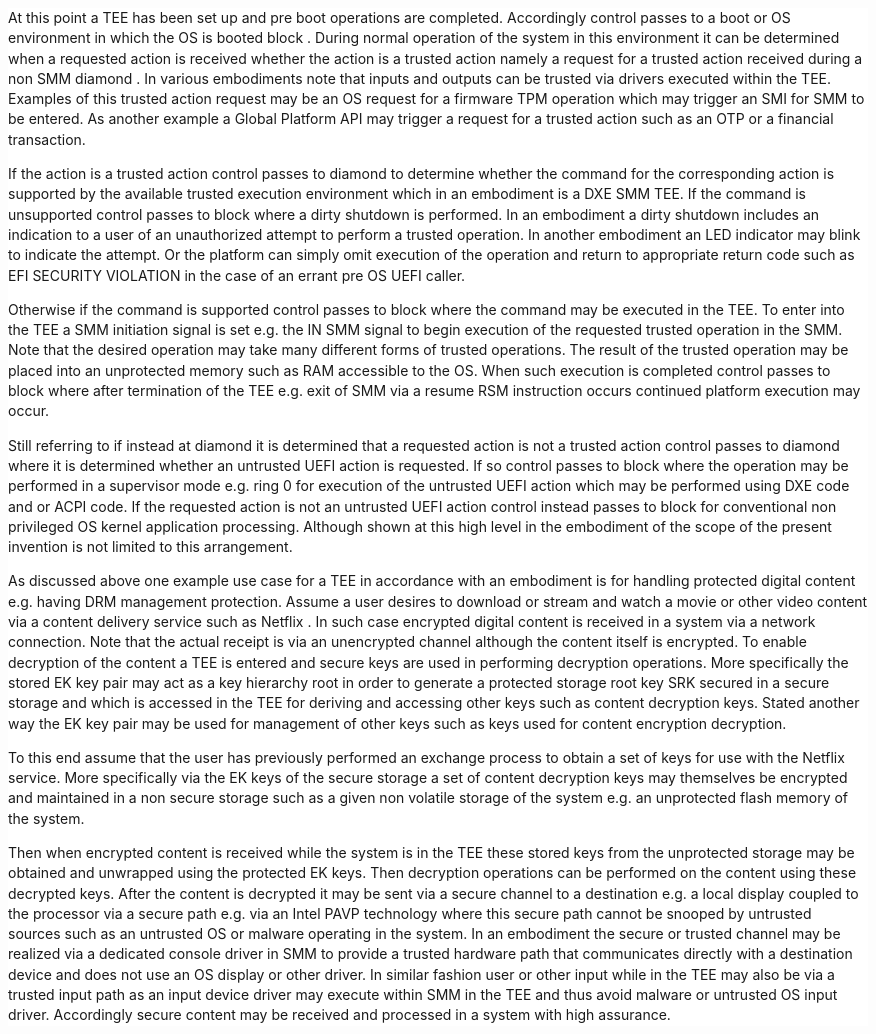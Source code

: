 At this point a TEE has been set up and pre boot operations are completed. Accordingly control passes to a boot or OS environment in which the OS is booted block . During normal operation of the system in this environment it can be determined when a requested action is received whether the action is a trusted action namely a request for a trusted action received during a non SMM diamond . In various embodiments note that inputs and outputs can be trusted via drivers executed within the TEE. Examples of this trusted action request may be an OS request for a firmware TPM operation which may trigger an SMI for SMM to be entered. As another example a Global Platform API may trigger a request for a trusted action such as an OTP or a financial transaction.

If the action is a trusted action control passes to diamond to determine whether the command for the corresponding action is supported by the available trusted execution environment which in an embodiment is a DXE SMM TEE. If the command is unsupported control passes to block where a dirty shutdown is performed. In an embodiment a dirty shutdown includes an indication to a user of an unauthorized attempt to perform a trusted operation. In another embodiment an LED indicator may blink to indicate the attempt. Or the platform can simply omit execution of the operation and return to appropriate return code such as EFI SECURITY VIOLATION in the case of an errant pre OS UEFI caller.

Otherwise if the command is supported control passes to block where the command may be executed in the TEE. To enter into the TEE a SMM initiation signal is set e.g. the IN SMM signal to begin execution of the requested trusted operation in the SMM. Note that the desired operation may take many different forms of trusted operations. The result of the trusted operation may be placed into an unprotected memory such as RAM accessible to the OS. When such execution is completed control passes to block where after termination of the TEE e.g. exit of SMM via a resume RSM instruction occurs continued platform execution may occur.

Still referring to if instead at diamond it is determined that a requested action is not a trusted action control passes to diamond where it is determined whether an untrusted UEFI action is requested. If so control passes to block where the operation may be performed in a supervisor mode e.g. ring 0 for execution of the untrusted UEFI action which may be performed using DXE code and or ACPI code. If the requested action is not an untrusted UEFI action control instead passes to block for conventional non privileged OS kernel application processing. Although shown at this high level in the embodiment of the scope of the present invention is not limited to this arrangement.

As discussed above one example use case for a TEE in accordance with an embodiment is for handling protected digital content e.g. having DRM management protection. Assume a user desires to download or stream and watch a movie or other video content via a content delivery service such as Netflix . In such case encrypted digital content is received in a system via a network connection. Note that the actual receipt is via an unencrypted channel although the content itself is encrypted. To enable decryption of the content a TEE is entered and secure keys are used in performing decryption operations. More specifically the stored EK key pair may act as a key hierarchy root in order to generate a protected storage root key SRK secured in a secure storage and which is accessed in the TEE for deriving and accessing other keys such as content decryption keys. Stated another way the EK key pair may be used for management of other keys such as keys used for content encryption decryption.

To this end assume that the user has previously performed an exchange process to obtain a set of keys for use with the Netflix service. More specifically via the EK keys of the secure storage a set of content decryption keys may themselves be encrypted and maintained in a non secure storage such as a given non volatile storage of the system e.g. an unprotected flash memory of the system.

Then when encrypted content is received while the system is in the TEE these stored keys from the unprotected storage may be obtained and unwrapped using the protected EK keys. Then decryption operations can be performed on the content using these decrypted keys. After the content is decrypted it may be sent via a secure channel to a destination e.g. a local display coupled to the processor via a secure path e.g. via an Intel PAVP technology where this secure path cannot be snooped by untrusted sources such as an untrusted OS or malware operating in the system. In an embodiment the secure or trusted channel may be realized via a dedicated console driver in SMM to provide a trusted hardware path that communicates directly with a destination device and does not use an OS display or other driver. In similar fashion user or other input while in the TEE may also be via a trusted input path as an input device driver may execute within SMM in the TEE and thus avoid malware or untrusted OS input driver. Accordingly secure content may be received and processed in a system with high assurance.
